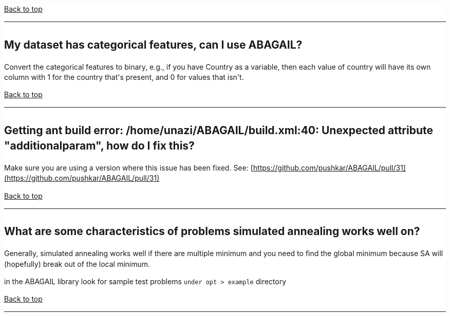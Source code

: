 [Back to top](#user-content-table-of-contents)

***
## My dataset has categorical features, can I use ABAGAIL?

Convert the categorical features to binary, e.g., if you have Country as a variable, then each value of country will have its own column with 1 for the country that's present, and 0 for values that isn't.

[Back to top](#user-content-table-of-contents)

***
## Getting ant build error: /home/unazi/ABAGAIL/build.xml:40: Unexpected attribute "additionalparam", how do I fix this?

Make sure you are using a version where this issue has been fixed. See: [https://github.com/pushkar/ABAGAIL/pull/31](https://github.com/pushkar/ABAGAIL/pull/31)

[Back to top](#user-content-table-of-contents)


***
## What are some characteristics of problems simulated annealing works well on?
Generally, simulated annealing works well if there are multiple minimum and you need to find the global minimum because SA will (hopefully) break out of the local minimum. 

in the ABAGAIL library look for sample test problems `under opt > example` directory

[Back to top](#user-content-table-of-contents)

***
